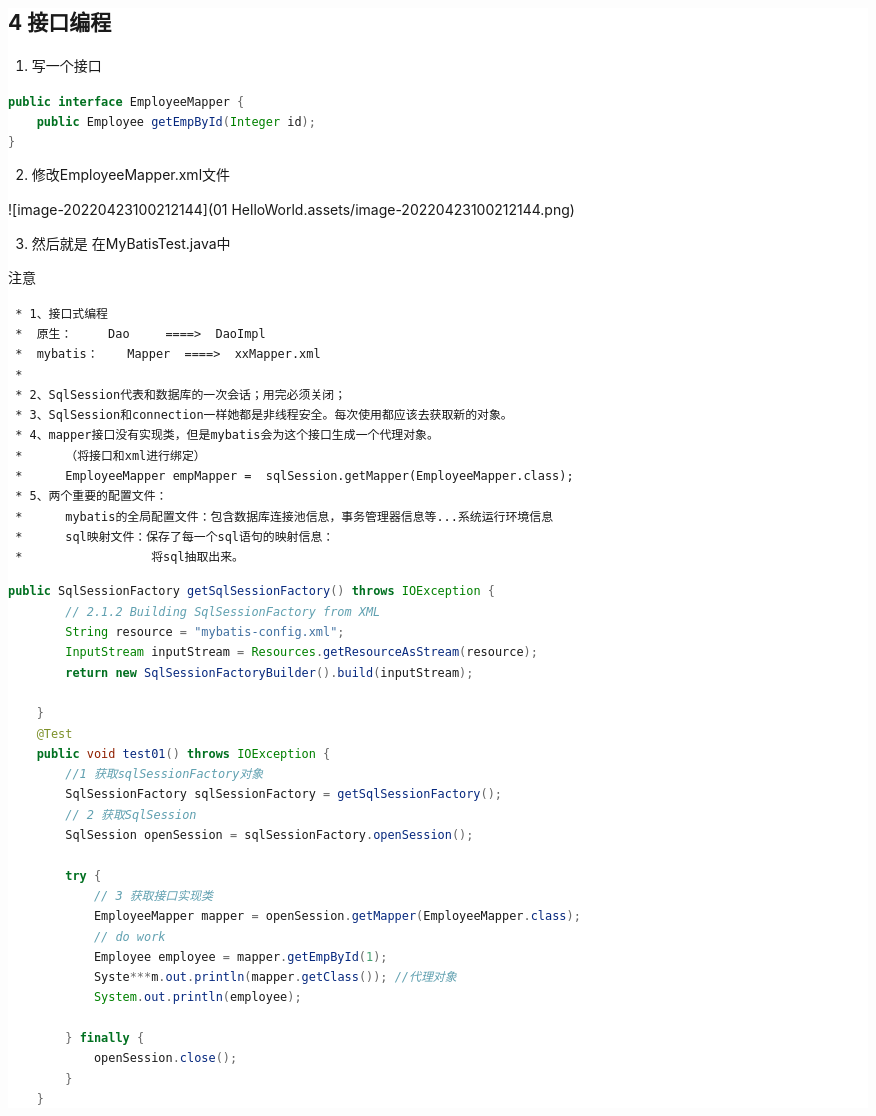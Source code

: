 ## 4 接口编程

1. 写一个接口

```java
public interface EmployeeMapper {
	public Employee getEmpById(Integer id);
}
```

2. 修改EmployeeMapper.xml文件

![image-20220423100212144](01 HelloWorld.assets/image-20220423100212144.png)

3. 然后就是 在MyBatisTest.java中

注意

```
 * 1、接口式编程
 * 	原生：		Dao		====>  DaoImpl
 * 	mybatis：	Mapper	====>  xxMapper.xml
 * 
 * 2、SqlSession代表和数据库的一次会话；用完必须关闭；
 * 3、SqlSession和connection一样她都是非线程安全。每次使用都应该去获取新的对象。
 * 4、mapper接口没有实现类，但是mybatis会为这个接口生成一个代理对象。
 * 		（将接口和xml进行绑定）
 * 		EmployeeMapper empMapper =	sqlSession.getMapper(EmployeeMapper.class);
 * 5、两个重要的配置文件：
 * 		mybatis的全局配置文件：包含数据库连接池信息，事务管理器信息等...系统运行环境信息
 * 		sql映射文件：保存了每一个sql语句的映射信息：
 * 					将sql抽取出来。	
```

```java
public SqlSessionFactory getSqlSessionFactory() throws IOException {
		// 2.1.2 Building SqlSessionFactory from XML
		String resource = "mybatis-config.xml";
		InputStream inputStream = Resources.getResourceAsStream(resource);
		return new SqlSessionFactoryBuilder().build(inputStream);

	}
	@Test
	public void test01() throws IOException {
		//1 获取sqlSessionFactory对象
		SqlSessionFactory sqlSessionFactory = getSqlSessionFactory();
		// 2 获取SqlSession
		SqlSession openSession = sqlSessionFactory.openSession();
		
		try {
			// 3 获取接口实现类
			EmployeeMapper mapper = openSession.getMapper(EmployeeMapper.class);
			// do work 
			Employee employee = mapper.getEmpById(1);
			Syste***m.out.println(mapper.getClass()); //代理对象
			System.out.println(employee);

		} finally {
			openSession.close();
		}
	}
```
